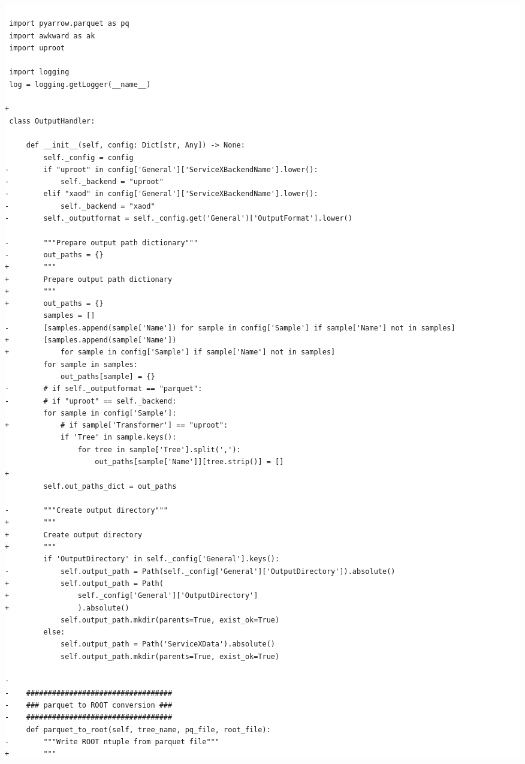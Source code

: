 ```
 
 import pyarrow.parquet as pq
 import awkward as ak
 import uproot
 
 import logging
 log = logging.getLogger(__name__)
 
+
 class OutputHandler:
 
     def __init__(self, config: Dict[str, Any]) -> None:
         self._config = config
-        if "uproot" in config['General']['ServiceXBackendName'].lower():
-            self._backend = "uproot"
-        elif "xaod" in config['General']['ServiceXBackendName'].lower():
-            self._backend = "xaod"
-        self._outputformat = self._config.get('General')['OutputFormat'].lower()
 
-        """Prepare output path dictionary"""        
-        out_paths = {}    
+        """
+        Prepare output path dictionary
+        """
+        out_paths = {}
         samples = []
-        [samples.append(sample['Name']) for sample in config['Sample'] if sample['Name'] not in samples]
+        [samples.append(sample['Name'])
+            for sample in config['Sample'] if sample['Name'] not in samples]
         for sample in samples:
             out_paths[sample] = {}
-        # if self._outputformat == "parquet":
-        # if "uproot" == self._backend:
         for sample in config['Sample']:
+            # if sample['Transformer'] == "uproot":
             if 'Tree' in sample.keys():
                 for tree in sample['Tree'].split(','):
                     out_paths[sample['Name']][tree.strip()] = []
+
         self.out_paths_dict = out_paths
 
-        """Create output directory"""
+        """
+        Create output directory
+        """
         if 'OutputDirectory' in self._config['General'].keys():
-            self.output_path = Path(self._config['General']['OutputDirectory']).absolute()
+            self.output_path = Path(
+                self._config['General']['OutputDirectory']
+                ).absolute()
             self.output_path.mkdir(parents=True, exist_ok=True)
         else:
             self.output_path = Path('ServiceXData').absolute()
             self.output_path.mkdir(parents=True, exist_ok=True)
 
-
-    ##################################
-    ### parquet to ROOT conversion ###
-    ##################################
     def parquet_to_root(self, tree_name, pq_file, root_file):
-        """Write ROOT ntuple from parquet file"""
+        """
```